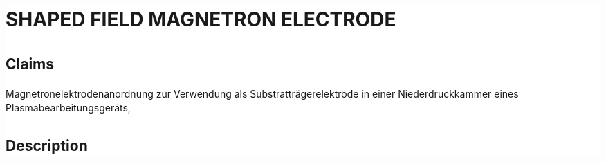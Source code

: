 # SHAPED FIELD MAGNETRON ELECTRODE

## Claims
Magnetronelektrodenanordnung zur Verwendung als Substratträgerelektrode in einer Niederdruckkammer eines Plasmabearbeitungsgeräts,

## Description